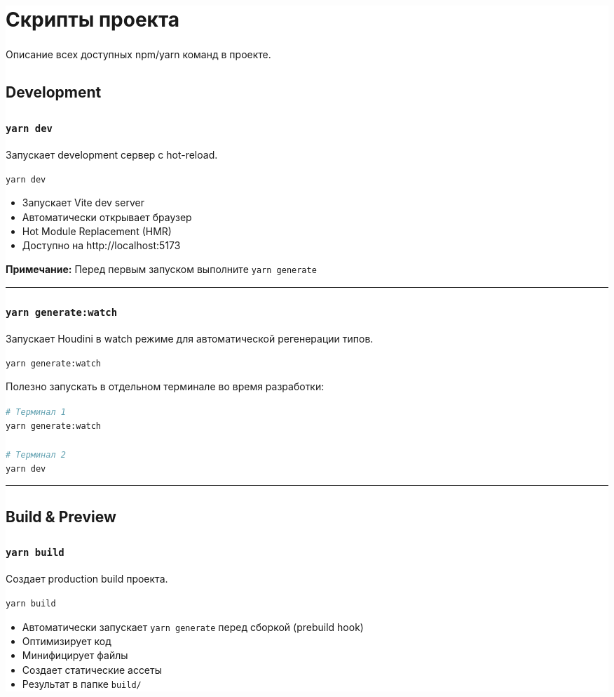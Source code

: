 # Скрипты проекта

Описание всех доступных npm/yarn команд в проекте.

## Development

### `yarn dev`
Запускает development сервер с hot-reload.

```bash
yarn dev
```

- Запускает Vite dev server
- Автоматически открывает браузер
- Hot Module Replacement (HMR)
- Доступно на http://localhost:5173

**Примечание:** Перед первым запуском выполните `yarn generate`

---

### `yarn generate:watch`
Запускает Houdini в watch режиме для автоматической регенерации типов.

```bash
yarn generate:watch
```

Полезно запускать в отдельном терминале во время разработки:

```bash
# Терминал 1
yarn generate:watch

# Терминал 2
yarn dev
```

---

## Build & Preview

### `yarn build`
Создает production build проекта.

```bash
yarn build
```

- Автоматически запускает `yarn generate` перед сборкой (prebuild hook)
- Оптимизирует код
- Минифицирует файлы
- Создает статические ассеты
- Результат в папке `build/`

